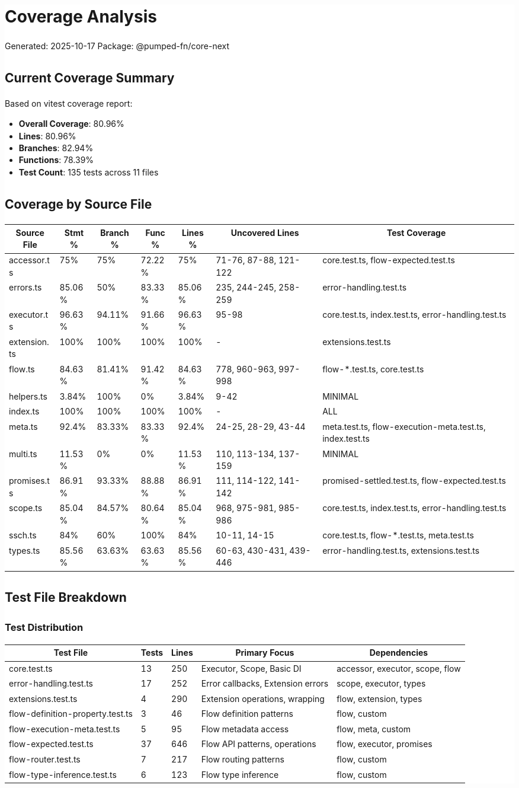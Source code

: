 # Coverage Analysis

Generated: 2025-10-17
Package: @pumped-fn/core-next

## Current Coverage Summary

Based on vitest coverage report:

- **Overall Coverage**: 80.96%
- **Lines**: 80.96%
- **Branches**: 82.94%
- **Functions**: 78.39%
- **Test Count**: 135 tests across 11 files

## Coverage by Source File

| Source File | Stmt % | Branch % | Func % | Lines % | Uncovered Lines | Test Coverage |
|------------|--------|----------|--------|---------|-----------------|---------------|
| accessor.ts | 75% | 75% | 72.22% | 75% | 71-76, 87-88, 121-122 | core.test.ts, flow-expected.test.ts |
| errors.ts | 85.06% | 50% | 83.33% | 85.06% | 235, 244-245, 258-259 | error-handling.test.ts |
| executor.ts | 96.63% | 94.11% | 91.66% | 96.63% | 95-98 | core.test.ts, index.test.ts, error-handling.test.ts |
| extension.ts | 100% | 100% | 100% | 100% | - | extensions.test.ts |
| flow.ts | 84.63% | 81.41% | 91.42% | 84.63% | 778, 960-963, 997-998 | flow-*.test.ts, core.test.ts |
| helpers.ts | 3.84% | 100% | 0% | 3.84% | 9-42 | MINIMAL |
| index.ts | 100% | 100% | 100% | 100% | - | ALL |
| meta.ts | 92.4% | 83.33% | 83.33% | 92.4% | 24-25, 28-29, 43-44 | meta.test.ts, flow-execution-meta.test.ts, index.test.ts |
| multi.ts | 11.53% | 0% | 0% | 11.53% | 110, 113-134, 137-159 | MINIMAL |
| promises.ts | 86.91% | 93.33% | 88.88% | 86.91% | 111, 114-122, 141-142 | promised-settled.test.ts, flow-expected.test.ts |
| scope.ts | 85.04% | 84.57% | 80.64% | 85.04% | 968, 975-981, 985-986 | core.test.ts, index.test.ts, error-handling.test.ts |
| ssch.ts | 84% | 60% | 100% | 84% | 10-11, 14-15 | core.test.ts, flow-*.test.ts, meta.test.ts |
| types.ts | 85.56% | 63.63% | 63.63% | 85.56% | 60-63, 430-431, 439-446 | error-handling.test.ts, extensions.test.ts |

## Test File Breakdown

### Test Distribution

| Test File | Tests | Lines | Primary Focus | Dependencies |
|-----------|-------|-------|---------------|--------------|
| core.test.ts | 13 | 250 | Executor, Scope, Basic DI | accessor, executor, scope, flow |
| error-handling.test.ts | 17 | 252 | Error callbacks, Extension errors | scope, executor, types |
| extensions.test.ts | 4 | 290 | Extension operations, wrapping | flow, extension, types |
| flow-definition-property.test.ts | 3 | 46 | Flow definition patterns | flow, custom |
| flow-execution-meta.test.ts | 5 | 95 | Flow metadata access | flow, meta, custom |
| flow-expected.test.ts | 37 | 646 | Flow API patterns, operations | flow, executor, promises |
| flow-router.test.ts | 7 | 217 | Flow routing patterns | flow, custom |
| flow-type-inference.test.ts | 6 | 123 | Flow type inference | flow, custom |